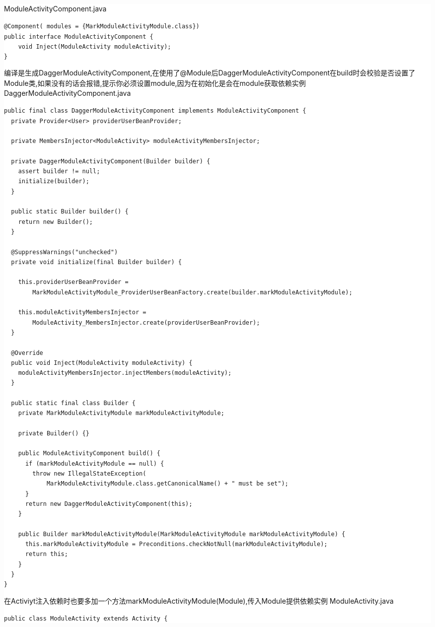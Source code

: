 ModuleActivityComponent.java
```
@Component( modules = {MarkModuleActivityModule.class})
public interface ModuleActivityComponent {
    void Inject(ModuleActivity moduleActivity);
}
```
编译是生成DaggerModuleActivityComponent,在使用了@Module后DaggerModuleActivityComponent在build时会校验是否设置了Module类,如果没有的话会报错,提示你必须设置module,因为在初始化是会在module获取依赖实例
DaggerModuleActivityComponent.java
```
public final class DaggerModuleActivityComponent implements ModuleActivityComponent {
  private Provider<User> providerUserBeanProvider;

  private MembersInjector<ModuleActivity> moduleActivityMembersInjector;

  private DaggerModuleActivityComponent(Builder builder) {
    assert builder != null;
    initialize(builder);
  }

  public static Builder builder() {
    return new Builder();
  }

  @SuppressWarnings("unchecked")
  private void initialize(final Builder builder) {

    this.providerUserBeanProvider =
        MarkModuleActivityModule_ProviderUserBeanFactory.create(builder.markModuleActivityModule);

    this.moduleActivityMembersInjector =
        ModuleActivity_MembersInjector.create(providerUserBeanProvider);
  }

  @Override
  public void Inject(ModuleActivity moduleActivity) {
    moduleActivityMembersInjector.injectMembers(moduleActivity);
  }

  public static final class Builder {
    private MarkModuleActivityModule markModuleActivityModule;

    private Builder() {}

    public ModuleActivityComponent build() {
      if (markModuleActivityModule == null) {
        throw new IllegalStateException(
            MarkModuleActivityModule.class.getCanonicalName() + " must be set");
      }
      return new DaggerModuleActivityComponent(this);
    }

    public Builder markModuleActivityModule(MarkModuleActivityModule markModuleActivityModule) {
      this.markModuleActivityModule = Preconditions.checkNotNull(markModuleActivityModule);
      return this;
    }
  }
}
```
在Activiyt注入依赖时也要多加一个方法markModuleActivityModule(Module),传入Module提供依赖实例
ModuleActivity.java
```
public class ModuleActivity extends Activity {

```